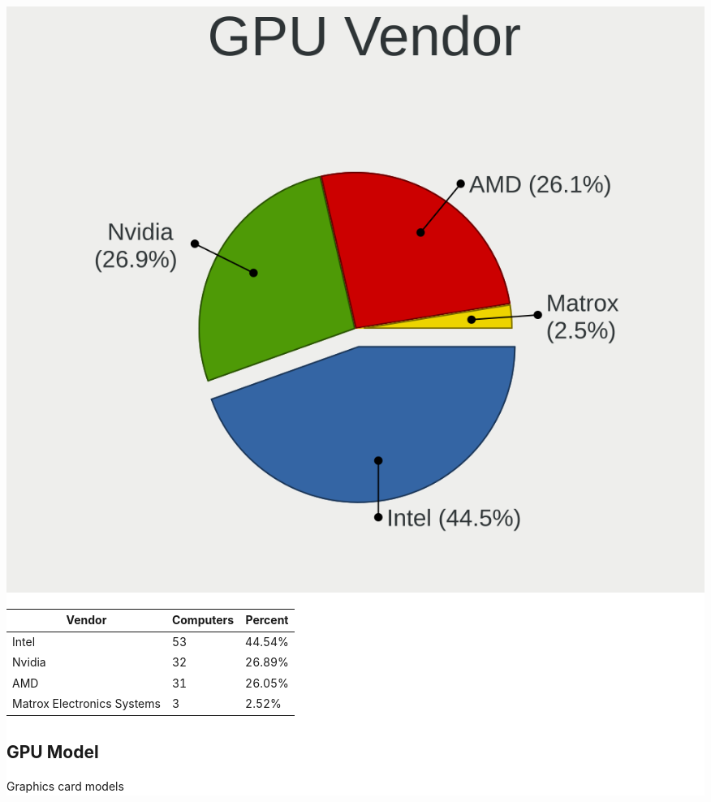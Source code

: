 ![GPU Vendor](./All/images/pie_chart/gpu_vendor.svg)


| Vendor                     | Computers | Percent |
|----------------------------|-----------|---------|
| Intel                      | 53        | 44.54%  |
| Nvidia                     | 32        | 26.89%  |
| AMD                        | 31        | 26.05%  |
| Matrox Electronics Systems | 3         | 2.52%   |

GPU Model
---------

Graphics card models
